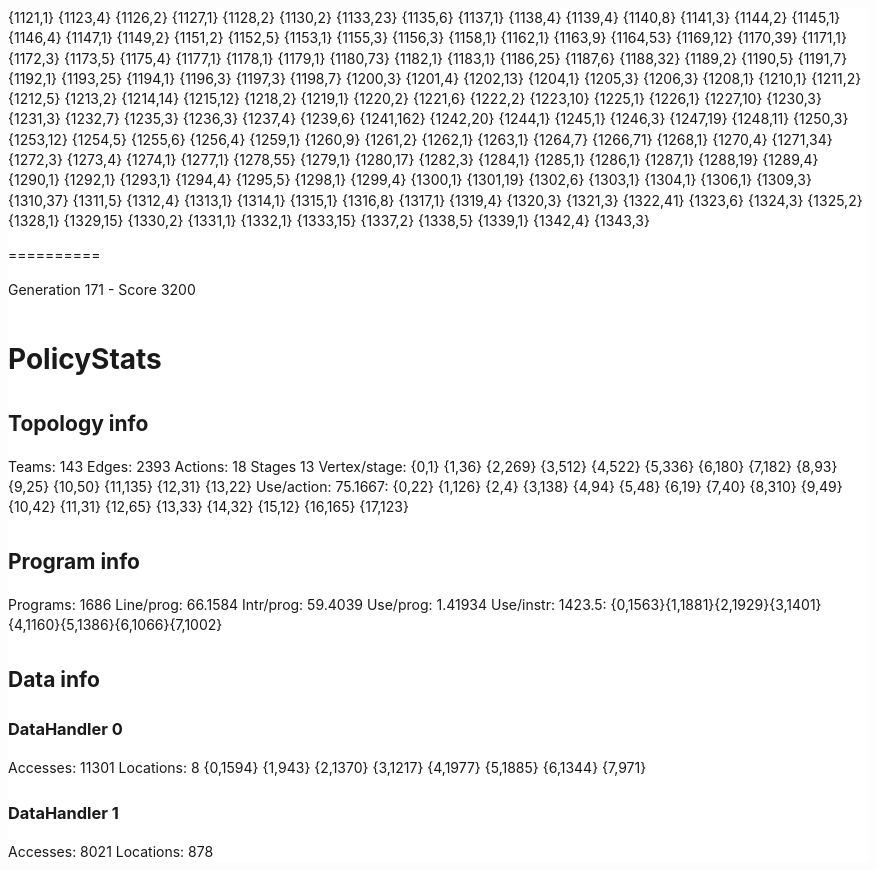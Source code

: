 {1121,1} {1123,4} {1126,2} {1127,1} {1128,2} {1130,2} {1133,23} {1135,6} {1137,1} {1138,4} {1139,4} {1140,8} {1141,3} {1144,2} {1145,1} {1146,4} {1147,1} {1149,2} {1151,2} {1152,5} {1153,1} {1155,3} {1156,3} {1158,1} {1162,1} {1163,9} {1164,53} {1169,12} {1170,39} {1171,1} {1172,3} {1173,5} {1175,4} {1177,1} {1178,1} {1179,1} {1180,73} {1182,1} {1183,1} {1186,25} {1187,6} {1188,32} {1189,2} {1190,5} {1191,7} {1192,1} {1193,25} {1194,1} {1196,3} {1197,3} {1198,7} {1200,3} {1201,4} {1202,13} {1204,1} {1205,3} {1206,3} {1208,1} {1210,1} {1211,2} {1212,5} {1213,2} {1214,14} {1215,12} {1218,2} {1219,1} {1220,2} {1221,6} {1222,2} {1223,10} {1225,1} {1226,1} {1227,10} {1230,3} {1231,3} {1232,7} {1235,3} {1236,3} {1237,4} {1239,6} {1241,162} {1242,20} {1244,1} {1245,1} {1246,3} {1247,19} {1248,11} {1250,3} {1253,12} {1254,5} {1255,6} {1256,4} {1259,1} {1260,9} {1261,2} {1262,1} {1263,1} {1264,7} {1266,71} {1268,1} {1270,4} {1271,34} {1272,3} {1273,4} {1274,1} {1277,1} {1278,55} {1279,1} {1280,17} {1282,3} {1284,1} {1285,1} {1286,1} {1287,1} {1288,19} {1289,4} {1290,1} {1292,1} {1293,1} {1294,4} {1295,5} {1298,1} {1299,4} {1300,1} {1301,19} {1302,6} {1303,1} {1304,1} {1306,1} {1309,3} {1310,37} {1311,5} {1312,4} {1313,1} {1314,1} {1315,1} {1316,8} {1317,1} {1319,4} {1320,3} {1321,3} {1322,41} {1323,6} {1324,3} {1325,2} {1328,1} {1329,15} {1330,2} {1331,1} {1332,1} {1333,15} {1337,2} {1338,5} {1339,1} {1342,4} {1343,3} 


==========

Generation 171 - Score 3200

# PolicyStats
## Topology info
Teams:		143
Edges:		2393
Actions:	18
Stages		13
Vertex/stage:	{0,1} {1,36} {2,269} {3,512} {4,522} {5,336} {6,180} {7,182} {8,93} {9,25} {10,50} {11,135} {12,31} {13,22} 
Use/action:	75.1667: {0,22} {1,126} {2,4} {3,138} {4,94} {5,48} {6,19} {7,40} {8,310} {9,49} {10,42} {11,31} {12,65} {13,33} {14,32} {15,12} {16,165} {17,123} 

## Program info
Programs:	1686
Line/prog:	66.1584
Intr/prog:	59.4039
Use/prog:	1.41934
Use/instr:	1423.5: {0,1563}{1,1881}{2,1929}{3,1401}{4,1160}{5,1386}{6,1066}{7,1002}

## Data info

### DataHandler 0
Accesses:	11301
Locations:	8
{0,1594} {1,943} {2,1370} {3,1217} {4,1977} {5,1885} {6,1344} {7,971} 

### DataHandler 1
Accesses:	8021
Locations:	878